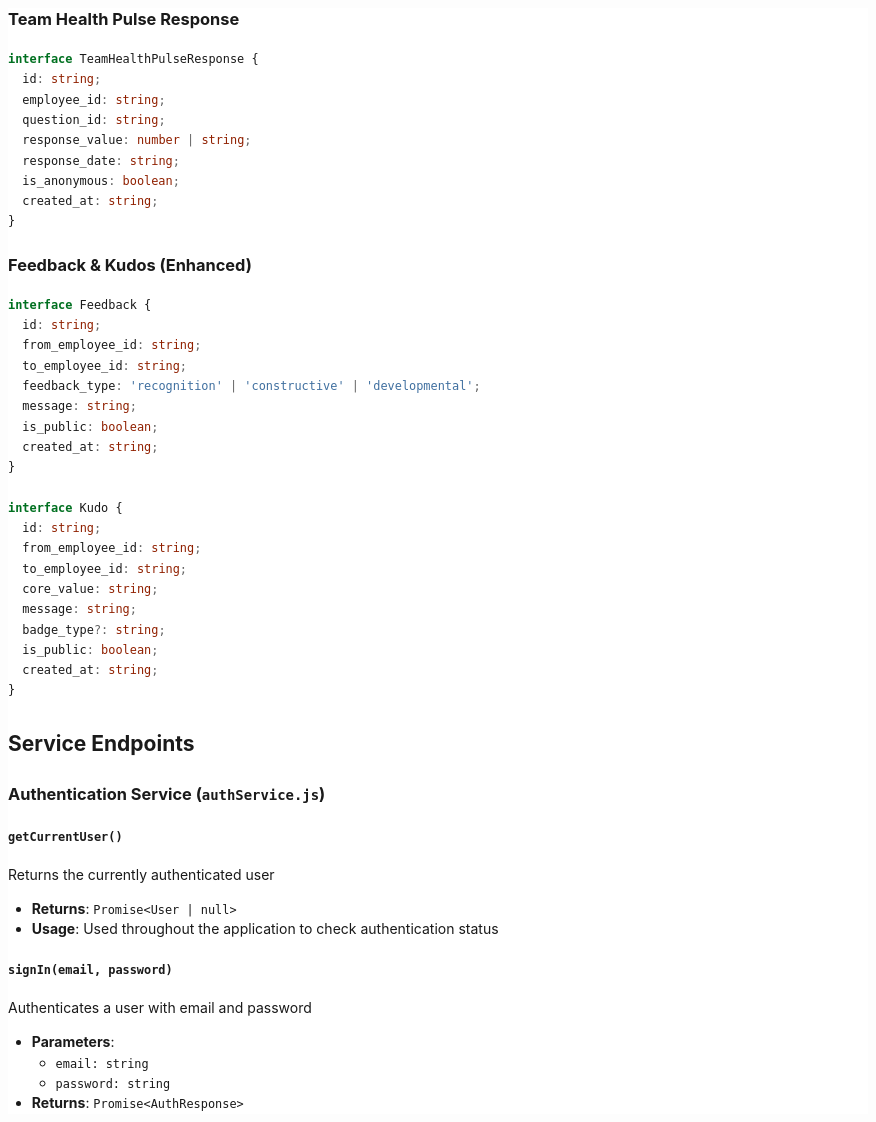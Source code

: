 ### Team Health Pulse Response
```typescript
interface TeamHealthPulseResponse {
  id: string;
  employee_id: string;
  question_id: string;
  response_value: number | string;
  response_date: string;
  is_anonymous: boolean;
  created_at: string;
}
```

### Feedback & Kudos (Enhanced)
```typescript
interface Feedback {
  id: string;
  from_employee_id: string;
  to_employee_id: string;
  feedback_type: 'recognition' | 'constructive' | 'developmental';
  message: string;
  is_public: boolean;
  created_at: string;
}

interface Kudo {
  id: string;
  from_employee_id: string;
  to_employee_id: string;
  core_value: string;
  message: string;
  badge_type?: string;
  is_public: boolean;
  created_at: string;
}
```

## Service Endpoints

### Authentication Service (`authService.js`)

#### `getCurrentUser()`
Returns the currently authenticated user
- **Returns**: `Promise<User | null>`
- **Usage**: Used throughout the application to check authentication status

#### `signIn(email, password)`
Authenticates a user with email and password
- **Parameters**: 
  - `email: string`
  - `password: string`
- **Returns**: `Promise<AuthResponse>`
